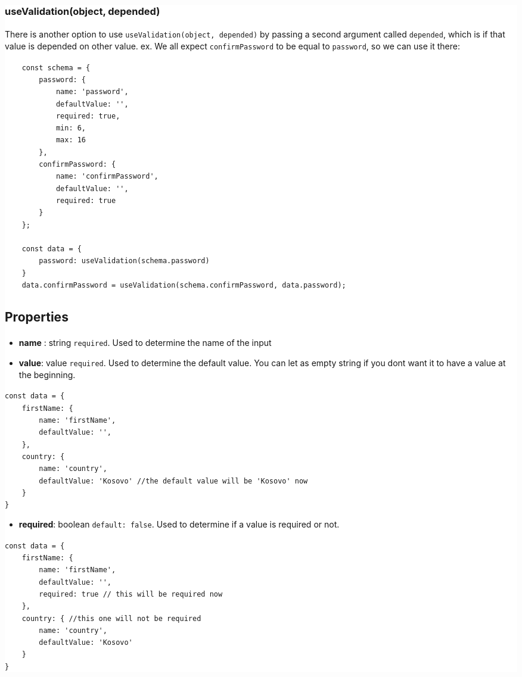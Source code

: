 ### useValidation(object, depended)

There is another option to use `useValidation(object, depended)` by passing a second argument called `depended`, which is if that value is depended on other value.
ex. We all expect `confirmPassword` to be equal to `password`, so we can use it there:

```
    const schema = {
        password: {
            name: 'password',
            defaultValue: '',
            required: true,
            min: 6,
            max: 16
        },
        confirmPassword: {
            name: 'confirmPassword',
            defaultValue: '',
            required: true
        }
    };

    const data = {
        password: useValidation(schema.password)
    }
    data.confirmPassword = useValidation(schema.confirmPassword, data.password);
```

## Properties

- **name** : string `required`. Used to determine the name of the input

- **value**: value `required`. Used to determine the default value. You can let as empty string if you dont want it to have a value at the beginning.

```
const data = {
    firstName: {
        name: 'firstName',
        defaultValue: '',
    },
    country: {
        name: 'country',
        defaultValue: 'Kosovo' //the default value will be 'Kosovo' now
    }
}
```

- **required**: boolean `default: false`. Used to determine if a value is required or not.

```
const data = {
    firstName: {
        name: 'firstName',
        defaultValue: '',
        required: true // this will be required now
    },
    country: { //this one will not be required
        name: 'country',
        defaultValue: 'Kosovo'
    }
}
```
